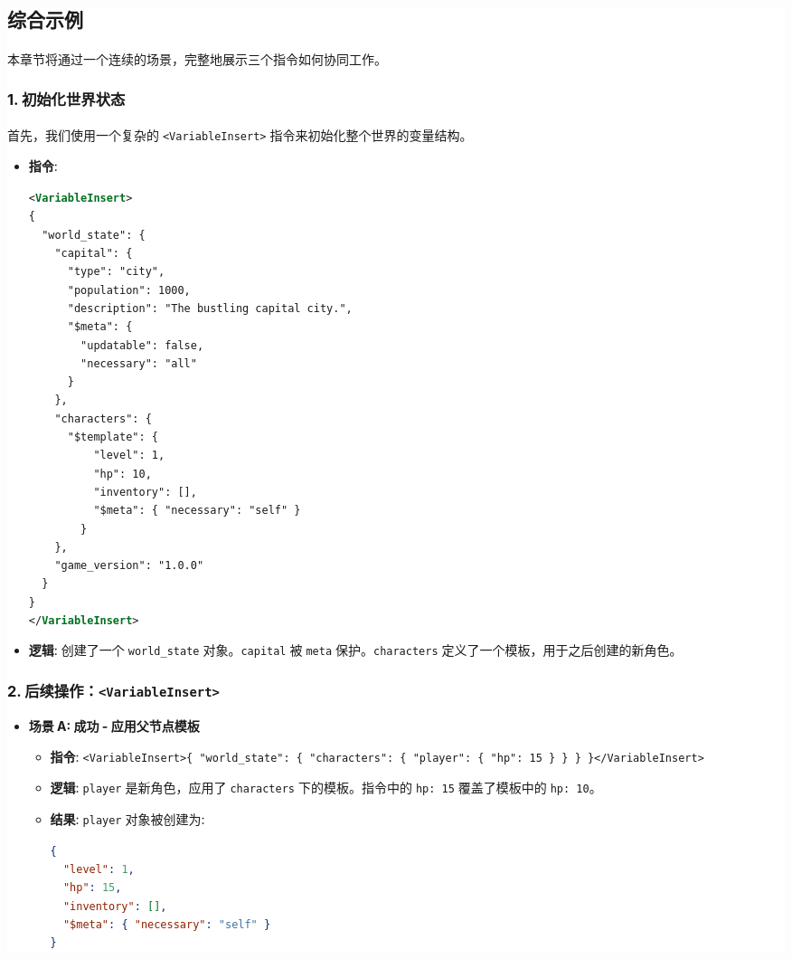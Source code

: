 ## 综合示例

本章节将通过一个连续的场景，完整地展示三个指令如何协同工作。

### 1. 初始化世界状态

首先，我们使用一个复杂的 `<VariableInsert>` 指令来初始化整个世界的变量结构。

- **指令**:

  ```xml
  <VariableInsert>
  {
    "world_state": {
      "capital": {
        "type": "city",
        "population": 1000,
        "description": "The bustling capital city.",
        "$meta": {
          "updatable": false,
          "necessary": "all"
        }
      },
      "characters": {
        "$template": {
            "level": 1,
            "hp": 10,
            "inventory": [],
            "$meta": { "necessary": "self" }
          }
      },
      "game_version": "1.0.0"
    }
  }
  </VariableInsert>
  ```

- **逻辑**: 创建了一个 `world_state` 对象。`capital` 被 `meta` 保护。`characters` 定义了一个模板，用于之后创建的新角色。

### 2. 后续操作：`<VariableInsert>`

- **场景 A: 成功 - 应用父节点模板**
  - **指令**: `<VariableInsert>{ "world_state": { "characters": { "player": { "hp": 15 } } } }</VariableInsert>`
  - **逻辑**: `player` 是新角色，应用了 `characters` 下的模板。指令中的 `hp: 15` 覆盖了模板中的 `hp: 10`。
  - **结果**: `player` 对象被创建为:

    ```json
    {
      "level": 1,
      "hp": 15,
      "inventory": [],
      "$meta": { "necessary": "self" }
    }
    ```
